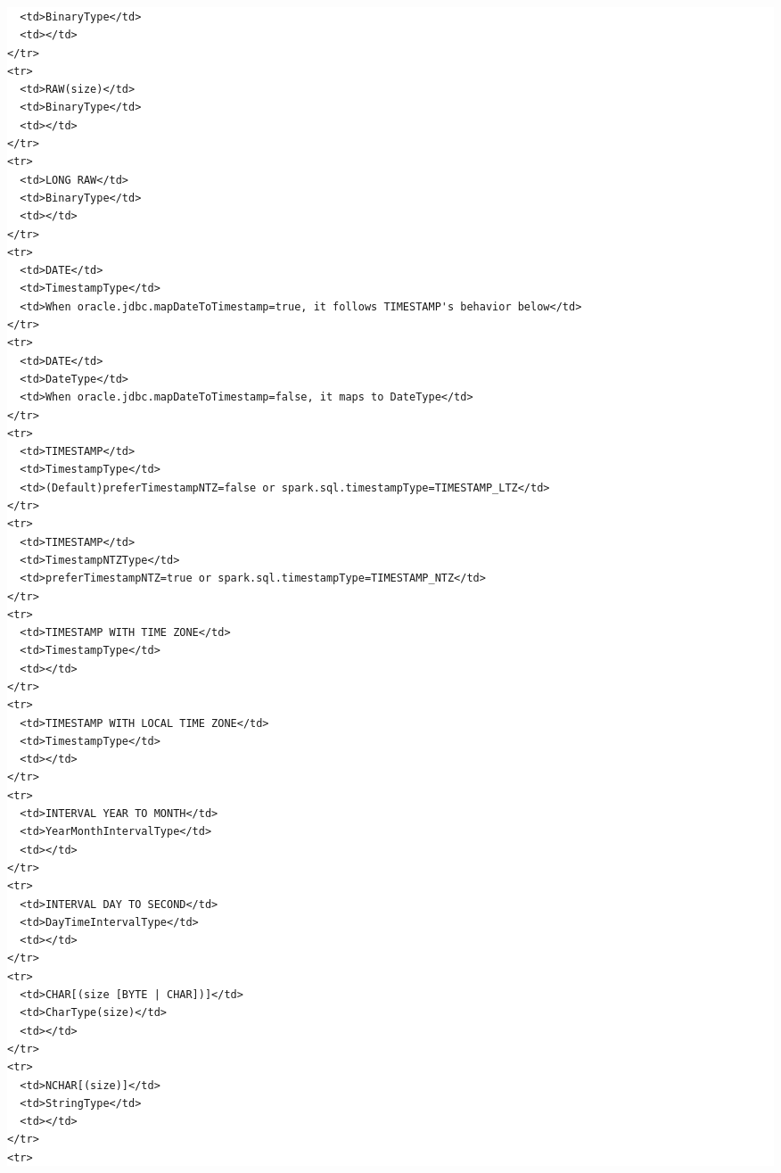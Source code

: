       <td>BinaryType</td>
      <td></td>
    </tr>
    <tr>
      <td>RAW(size)</td>
      <td>BinaryType</td>
      <td></td>
    </tr>
    <tr>
      <td>LONG RAW</td>
      <td>BinaryType</td>
      <td></td>
    </tr>
    <tr>
      <td>DATE</td>
      <td>TimestampType</td>
      <td>When oracle.jdbc.mapDateToTimestamp=true, it follows TIMESTAMP's behavior below</td>
    </tr>
    <tr>
      <td>DATE</td>
      <td>DateType</td>
      <td>When oracle.jdbc.mapDateToTimestamp=false, it maps to DateType</td>
    </tr>
    <tr>
      <td>TIMESTAMP</td>
      <td>TimestampType</td>
      <td>(Default)preferTimestampNTZ=false or spark.sql.timestampType=TIMESTAMP_LTZ</td>
    </tr>
    <tr>
      <td>TIMESTAMP</td>
      <td>TimestampNTZType</td>
      <td>preferTimestampNTZ=true or spark.sql.timestampType=TIMESTAMP_NTZ</td>
    </tr>
    <tr>
      <td>TIMESTAMP WITH TIME ZONE</td>
      <td>TimestampType</td>
      <td></td>
    </tr>
    <tr>
      <td>TIMESTAMP WITH LOCAL TIME ZONE</td>
      <td>TimestampType</td>
      <td></td>
    </tr>
    <tr>
      <td>INTERVAL YEAR TO MONTH</td>
      <td>YearMonthIntervalType</td>
      <td></td>
    </tr>
    <tr>
      <td>INTERVAL DAY TO SECOND</td>
      <td>DayTimeIntervalType</td>
      <td></td>
    </tr>
    <tr>
      <td>CHAR[(size [BYTE | CHAR])]</td>
      <td>CharType(size)</td>
      <td></td>
    </tr>
    <tr>
      <td>NCHAR[(size)]</td>
      <td>StringType</td>
      <td></td>
    </tr>
    <tr>
